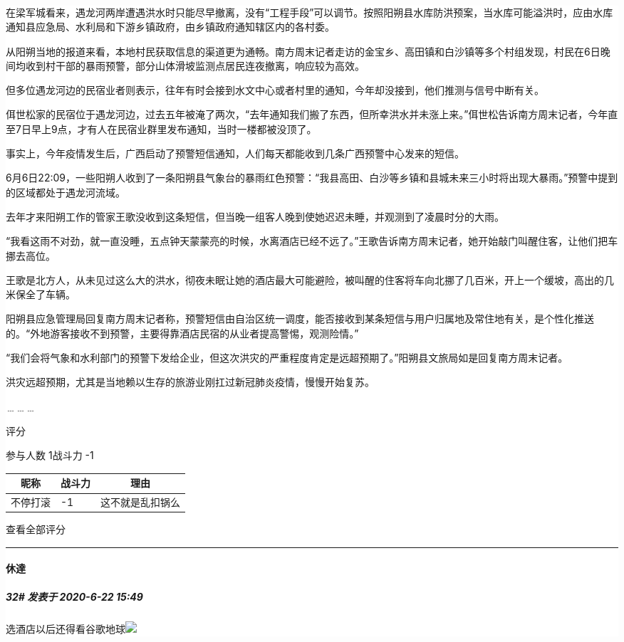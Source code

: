 
在梁军城看来，遇龙河两岸遭遇洪水时只能尽早撤离，没有“工程手段”可以调节。按照阳朔县水库防洪预案，当水库可能溢洪时，应由水库通知县应急局、水利局和下游乡镇政府，由乡镇政府通知辖区内的各村委。


从阳朔当地的报道来看，本地村民获取信息的渠道更为通畅。南方周末记者走访的金宝乡、高田镇和白沙镇等多个村组发现，村民在6日晚间均收到村干部的暴雨预警，部分山体滑坡监测点居民连夜撤离，响应较为高效。


但多位遇龙河边的民宿业者则表示，往年有时会接到水文中心或者村里的通知，今年却没接到，他们推测与信号中断有关。


佴世松家的民宿位于遇龙河边，过去五年被淹了两次，“去年通知我们搬了东西，但所幸洪水并未涨上来。”佴世松告诉南方周末记者，今年直至7日早上9点，才有人在民宿业群里发布通知，当时一楼都被没顶了。


事实上，今年疫情发生后，广西启动了预警短信通知，人们每天都能收到几条广西预警中心发来的短信。


6月6日22:09，一些阳朔人收到了一条阳朔县气象台的暴雨红色预警：“我县高田、白沙等乡镇和县城未来三小时将出现大暴雨。”预警中提到的区域都处于遇龙河流域。


去年才来阳朔工作的管家王歌没收到这条短信，但当晚一组客人晚到使她迟迟未睡，并观测到了凌晨时分的大雨。


“我看这雨不对劲，就一直没睡，五点钟天蒙蒙亮的时候，水离酒店已经不远了。”王歌告诉南方周末记者，她开始敲门叫醒住客，让他们把车挪去高位。


王歌是北方人，从未见过这么大的洪水，彻夜未眠让她的酒店最大可能避险，被叫醒的住客将车向北挪了几百米，开上一个缓坡，高出的几米保全了车辆。


阳朔县应急管理局回复南方周末记者称，预警短信由自治区统一调度，能否接收到某条短信与用户归属地及常住地有关，是个性化推送的。“外地游客接收不到预警，主要得靠酒店民宿的从业者提高警惕，观测险情。”


“我们会将气象和水利部门的预警下发给企业，但这次洪灾的严重程度肯定是远超预期了。”阳朔县文旅局如是回复南方周末记者。


洪灾远超预期，尤其是当地赖以生存的旅游业刚扛过新冠肺炎疫情，慢慢开始复苏。



﹍﹍﹍

评分





 参与人数 1战斗力 -1

|昵称|战斗力|理由|
|----|---|---|
| 不停打滚|-1|这不就是乱扣锅么|



查看全部评分






*****

####  休達  
##### 32#       发表于 2020-6-22 15:49




选酒店以后还得看谷歌地球<img src="https://static.saraba1st.com/image/smiley/face2017/020.png" referrerpolicy="no-referrer">
